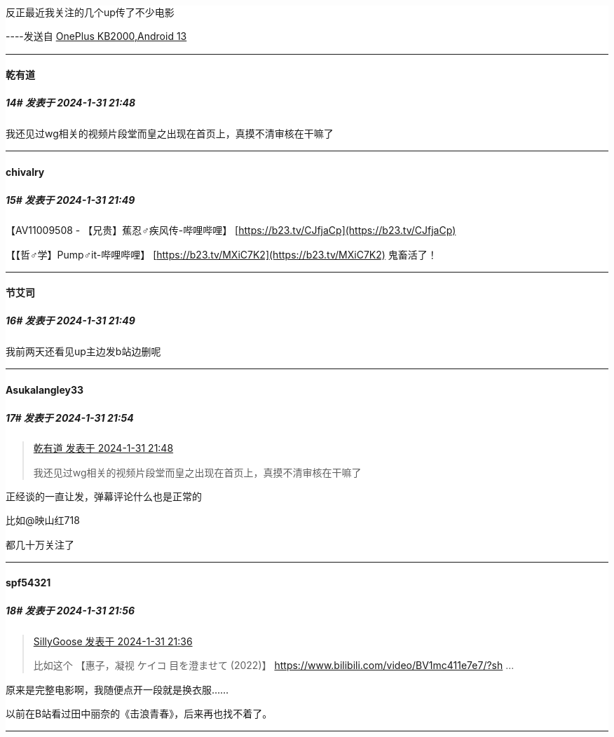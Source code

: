 反正最近我关注的几个up传了不少电影

----发送自 [OnePlus KB2000,Android 13](http://stage1.5j4m.com/?1.37)

*****

####  乾有道  
##### 14#       发表于 2024-1-31 21:48

我还见过wg相关的视频片段堂而皇之出现在首页上，真摸不清审核在干嘛了

*****

####  chivalry  
##### 15#       发表于 2024-1-31 21:49

【AV11009508 - 【兄贵】蕉忍♂疾风传-哔哩哔哩】 [https://b23.tv/CJfjaCp](https://b23.tv/CJfjaCp)

【【哲♂学】Pump♂it-哔哩哔哩】 [https://b23.tv/MXiC7K2](https://b23.tv/MXiC7K2)
鬼畜活了！

*****

####  节艾司  
##### 16#       发表于 2024-1-31 21:49

我前两天还看见up主边发b站边删呢

*****

####  Asukalangley33  
##### 17#       发表于 2024-1-31 21:54

<blockquote><a href="httphttps://bbs.saraba1st.com/2b/forum.php?mod=redirect&amp;goto=findpost&amp;pid=63845106&amp;ptid=2170343" target="_blank">乾有道 发表于 2024-1-31 21:48</a>

我还见过wg相关的视频片段堂而皇之出现在首页上，真摸不清审核在干嘛了</blockquote>
正经谈的一直让发，弹幕评论什么也是正常的

比如@映山红718

都几十万关注了

*****

####  spf54321  
##### 18#       发表于 2024-1-31 21:56

<blockquote><a href="httphttps://bbs.saraba1st.com/2b/forum.php?mod=redirect&amp;goto=findpost&amp;pid=63844995&amp;ptid=2170343" target="_blank">SillyGoose 发表于 2024-1-31 21:36</a>

比如这个 【惠子，凝视 ケイコ 目を澄ませて (2022)】 https://www.bilibili.com/video/BV1mc411e7e7/?sh ...</blockquote>
原来是完整电影啊，我随便点开一段就是换衣服……

以前在B站看过田中丽奈的《击浪青春》，后来再也找不着了。

*****
